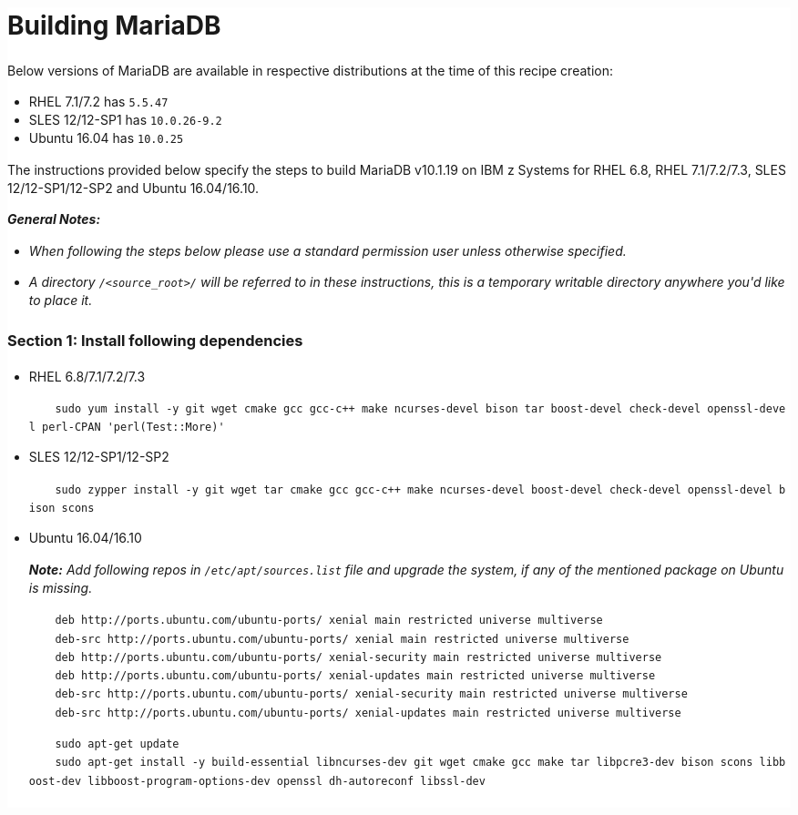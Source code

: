 # Building MariaDB

Below versions of MariaDB are available in respective distributions at the time of this recipe creation:

*    RHEL   7.1/7.2   has `5.5.47`
*    SLES   12/12-SP1 has `10.0.26-9.2`
*    Ubuntu 16.04     has `10.0.25`

The instructions provided below specify the steps to build MariaDB v10.1.19 on IBM z Systems for RHEL 6.8, RHEL 7.1/7.2/7.3, SLES 12/12-SP1/12-SP2 and Ubuntu 16.04/16.10.

_**General Notes:**_ 	 
 * _When following the steps below please use a standard permission user unless otherwise specified._

 * _A directory  `/<source_root>/`  will be referred to in these instructions, this is a temporary writable directory anywhere you'd like to place it._


### Section 1: Install following dependencies

*   RHEL 6.8/7.1/7.2/7.3
    ```
        sudo yum install -y git wget cmake gcc gcc-c++ make ncurses-devel bison tar boost-devel check-devel openssl-devel perl-CPAN 'perl(Test::More)'
    ```

*   SLES 12/12-SP1/12-SP2
    ```
        sudo zypper install -y git wget tar cmake gcc gcc-c++ make ncurses-devel boost-devel check-devel openssl-devel bison scons
    ```

*   Ubuntu 16.04/16.10

      _**Note:** Add following repos in `/etc/apt/sources.list` file and upgrade the system, if any of the mentioned
      package on Ubuntu is missing._ 
    ```shell
        deb http://ports.ubuntu.com/ubuntu-ports/ xenial main restricted universe multiverse  
        deb-src http://ports.ubuntu.com/ubuntu-ports/ xenial main restricted universe multiverse  
        deb http://ports.ubuntu.com/ubuntu-ports/ xenial-security main restricted universe multiverse  
        deb http://ports.ubuntu.com/ubuntu-ports/ xenial-updates main restricted universe multiverse  
        deb-src http://ports.ubuntu.com/ubuntu-ports/ xenial-security main restricted universe multiverse  
        deb-src http://ports.ubuntu.com/ubuntu-ports/ xenial-updates main restricted universe multiverse

    ```
    ```
        sudo apt-get update
        sudo apt-get install -y build-essential libncurses-dev git wget cmake gcc make tar libpcre3-dev bison scons libboost-dev libboost-program-options-dev openssl dh-autoreconf libssl-dev
                      
    ```
